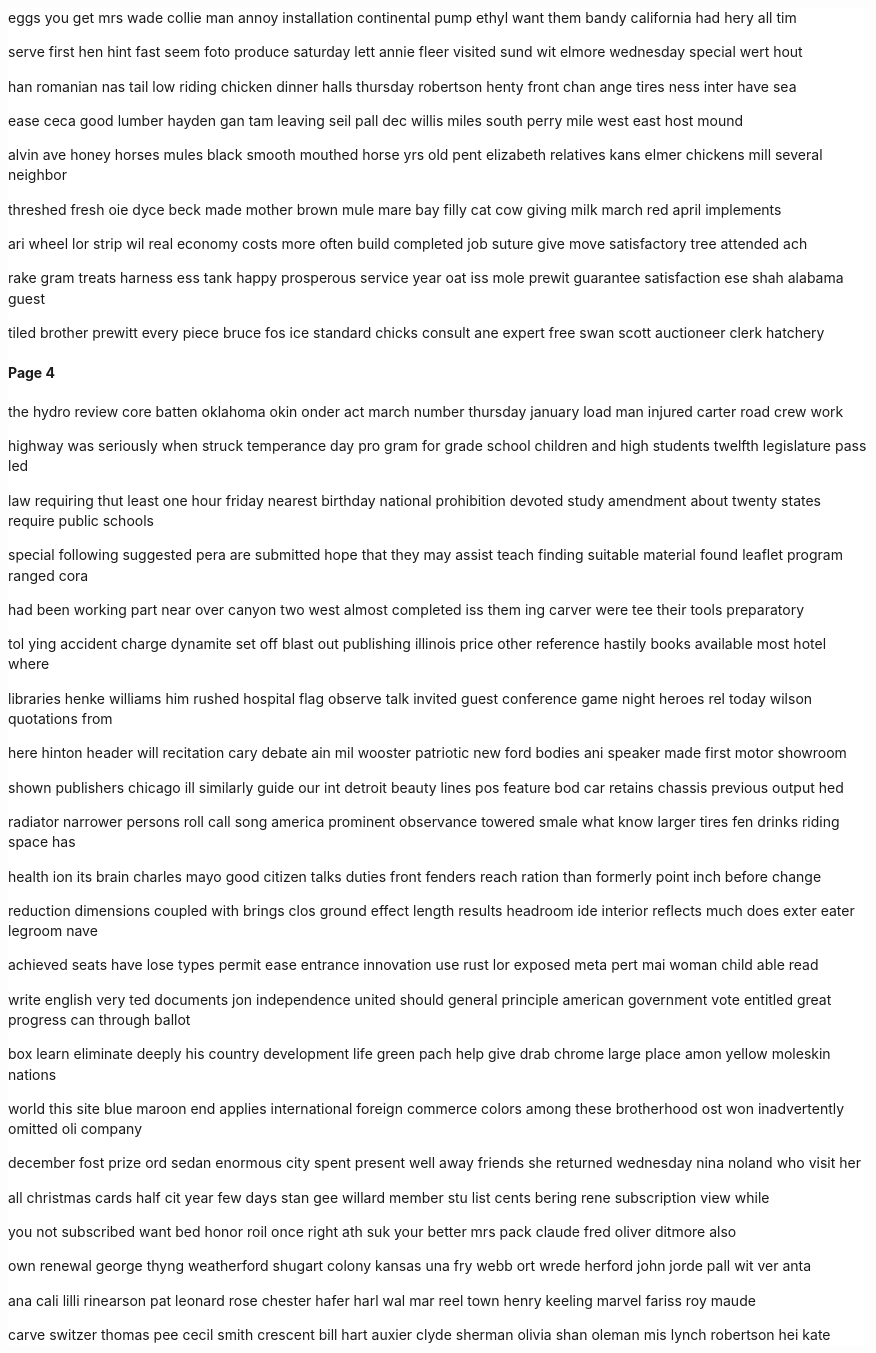 <p>eggs you get mrs wade collie man annoy installation continental pump ethyl want them bandy california had hery all tim</p>
<p>serve first hen hint fast seem foto produce saturday lett annie fleer visited sund wit elmore wednesday special wert hout</p>
<p>han romanian nas tail low riding chicken dinner halls thursday robertson henty front chan ange tires ness inter have sea</p>
<p>ease ceca good lumber hayden gan tam leaving seil pall dec willis miles south perry mile west east host mound</p>
<p>alvin ave honey horses mules black smooth mouthed horse yrs old pent elizabeth relatives kans elmer chickens mill several neighbor</p>
<p>threshed fresh oie dyce beck made mother brown mule mare bay filly cat cow giving milk march red april implements</p>
<p>ari wheel lor strip wil real economy costs more often build completed job suture give move satisfactory tree attended ach</p>
<p>rake gram treats harness ess tank happy prosperous service year oat iss mole prewit guarantee satisfaction ese shah alabama guest</p>
<p>tiled brother prewitt every piece bruce fos ice standard chicks consult ane expert free swan scott auctioneer clerk hatchery </p></p>
<h4>Page 4</h4>
<p>the hydro review core batten oklahoma okin onder act march number thursday january load man injured carter road crew work</p>
<p>highway was seriously when struck temperance day pro gram for grade school children and high students twelfth legislature pass led</p>
<p>law requiring thut least one hour friday nearest birthday national prohibition devoted study amendment about twenty states require public schools</p>
<p>special following suggested pera are submitted hope that they may assist teach finding suitable material found leaflet program ranged cora</p>
<p>had been working part near over canyon two west almost completed iss them ing carver were tee their tools preparatory</p>
<p>tol ying accident charge dynamite set off blast out publishing illinois price other reference hastily books available most hotel where</p>
<p>libraries henke williams him rushed hospital flag observe talk invited guest conference game night heroes rel today wilson quotations from</p>
<p>here hinton header will recitation cary debate ain mil wooster patriotic new ford bodies ani speaker made first motor showroom</p>
<p>shown publishers chicago ill similarly guide our int detroit beauty lines pos feature bod car retains chassis previous output hed</p>
<p>radiator narrower persons roll call song america prominent observance towered smale what know larger tires fen drinks riding space has</p>
<p>health ion its brain charles mayo good citizen talks duties front fenders reach ration than formerly point inch before change</p>
<p>reduction dimensions coupled with brings clos ground effect length results headroom ide interior reflects much does exter eater legroom nave</p>
<p>achieved seats have lose types permit ease entrance innovation use rust lor exposed meta pert mai woman child able read</p>
<p>write english very ted documents jon independence united should general principle american government vote entitled great progress can through ballot</p>
<p>box learn eliminate deeply his country development life green pach help give drab chrome large place amon yellow moleskin nations</p>
<p>world this site blue maroon end applies international foreign commerce colors among these brotherhood ost won inadvertently omitted oli company</p>
<p>december fost prize ord sedan enormous city spent present well away friends she returned wednesday nina noland who visit her</p>
<p>all christmas cards half cit year few days stan gee willard member stu list cents bering rene subscription view while</p>
<p>you not subscribed want bed honor roil once right ath suk your better mrs pack claude fred oliver ditmore also</p>
<p>own renewal george thyng weatherford shugart colony kansas una fry webb ort wrede herford john jorde pall wit ver anta</p>
<p>ana cali lilli rinearson pat leonard rose chester hafer harl wal mar reel town henry keeling marvel fariss roy maude</p>
<p>carve switzer thomas pee cecil smith crescent bill hart auxier clyde sherman olivia shan oleman mis lynch robertson hei kate</p>